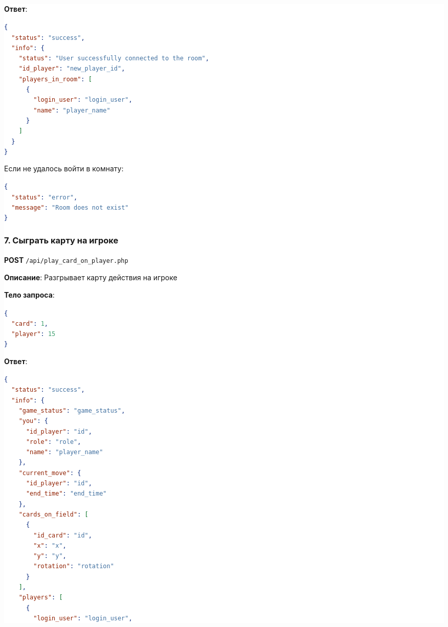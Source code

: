 **Ответ**:

```json
{
  "status": "success",
  "info": {
    "status": "User successfully connected to the room",
    "id_player": "new_player_id",
    "players_in_room": [
      {
        "login_user": "login_user",
        "name": "player_name"
      }
    ]
  }
}
```

Если не удалось войти в комнату:

```json
{
  "status": "error",
  "message": "Room does not exist"
}
```

### 7. Сыграть карту на игроке

**POST** `/api/play_card_on_player.php`

**Описание**: Разгрывает карту действия на игроке

**Тело запроса**:

```json
{
  "card": 1,
  "player": 15
}
```

**Ответ**:

```json
{
  "status": "success",
  "info": {
    "game_status": "game_status",
    "you": {
      "id_player": "id",
      "role": "role",
      "name": "player_name"
    },
    "current_move": {
      "id_player": "id",
      "end_time": "end_time"
    },
    "cards_on_field": [
      {
        "id_card": "id",
        "x": "x",
        "y": "y",
        "rotation": "rotation"
      }
    ],
    "players": [
      {
        "login_user": "login_user",
```